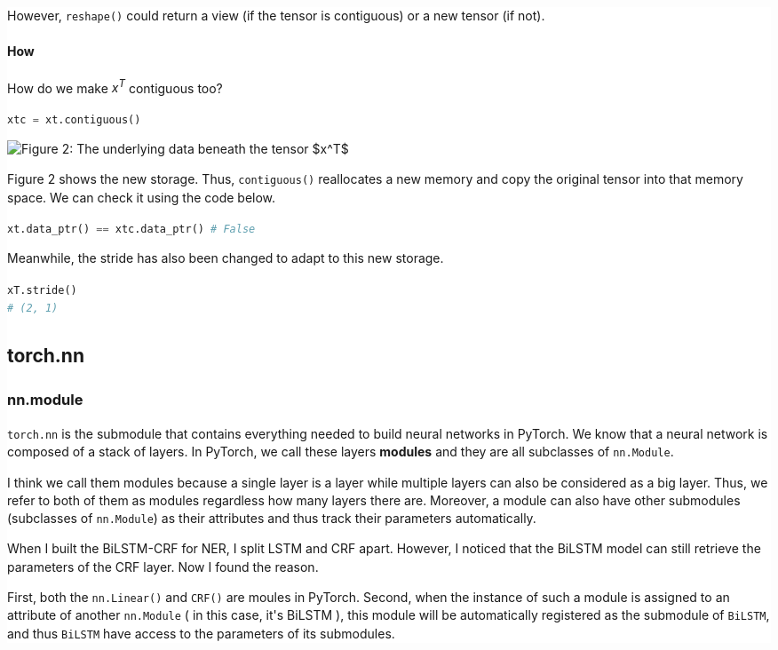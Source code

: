 

However, `reshape()` could return a view (if the tensor is contiguous) or a new tensor (if not). 



#### How

How do we make $x^T$ contiguous too? 



```python
xtc = xt.contiguous()
```



![](/blog/post/images/x_T.png "Figure 2: The underlying data beneath the tensor $x^T$")



Figure 2 shows the new storage. Thus, `contiguous()` reallocates a new memory and copy the original tensor into that memory space. We can check it using the code below.

```python
xt.data_ptr() == xtc.data_ptr() # False
```



Meanwhile, the stride has also been changed to adapt to this new storage. 



```python
xT.stride()
# (2, 1)
```





## torch.nn



### nn.module

`torch.nn` is the submodule that contains everything needed to build neural networks in PyTorch. We know that a neural network is composed of a stack of layers. In PyTorch, we call these layers **modules** and they are all subclasses of `nn.Module`. 

I think we call them modules because a single layer is a layer while multiple layers can also be considered as a big layer. Thus, we refer to both of them as modules regardless how many layers there are. Moreover, a module can also have other submodules (subclasses of `nn.Module`) as their attributes and thus track their parameters automatically. 

When I built the BiLSTM-CRF for NER, I split LSTM and CRF apart. However, I noticed that the BiLSTM model can still retrieve the parameters of the CRF layer. Now I found the reason.

First, both the `nn.Linear()` and `CRF()` are moules in PyTorch. Second, when the instance of such a module is assigned to an attribute of another `nn.Module` ( in this case, it's BiLSTM ), this module will be automatically registered as the submodule of  `BiLSTM`, and thus `BiLSTM` have access to the parameters of its submodules.
